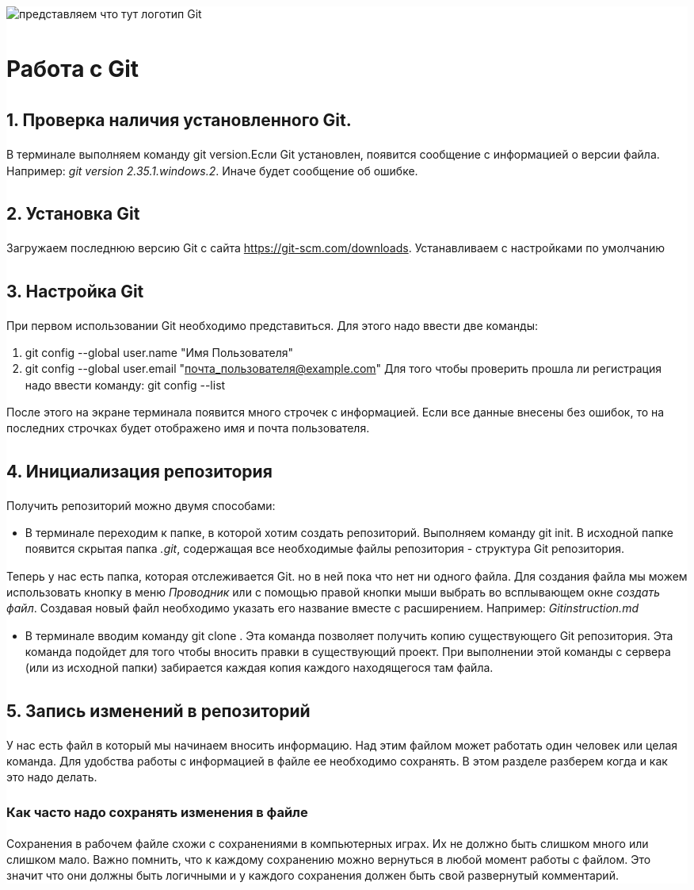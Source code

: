 
![представляем что тут логотип Git](git.logo.png)
# Работа с Git
## 1. Проверка наличия установленного Git.

В терминале выполняем команду git version.Если Git установлен, появится сообщение с информацией о версии файла. Например: *git version 2.35.1.windows.2*. Иначе будет сообщение об ошибке.


## 2. Установка Git

Загружаем последнюю версию Git с сайта https://git-scm.com/downloads. Устанавливаем с настройками по умолчанию

## 3. Настройка Git

При первом использовании Git необходимо представиться. Для этого надо ввести две команды:
1. git config --global user.name "Имя Пользователя"
2. git config --global user.email "почта_пользователя@example.com"
Для того чтобы проверить прошла ли регистрация надо ввести команду:
 git config --list 
 
После этого на экране терминала появится много строчек с информацией.  Если все данные внесены без ошибок, то на последних строчках будет отображено имя и почта пользователя. 

## 4. Инициализация репозитория

Получить репозиторий можно двумя способами:
* В терминале переходим к папке, в которой хотим создать репозиторий. Выполняем команду git init. В исходной папке появится скрытая папка *.git*, содержащая все необходимые файлы репозитория - структура Git репозитория.

Теперь у нас есть папка, которая отслеживается Git. но в ней пока что нет ни одного файла. Для создания файла мы можем использовать кнопку в меню *Проводник* или с помощью правой кнопки мыши выбрать во всплывающем окне *создать файл*. Создавая новый файл необходимо указать его название вместе с расширением. Например: *Gitinstruction.md*
* В терминале вводим команду git clone <url>. Эта команда позволяет получить копию существующего Git репозитория. Эта команда подойдет для того чтобы вносить правки в существующий проект. При выполнении этой команды с сервера (или из исходной папки) забирается каждая копия каждого находящегося там файла. 


## 5. Запись изменений в репозиторий

У нас есть файл в который мы начинаем вносить информацию. Над этим файлом может работать один человек или целая команда. Для удобства работы с информацией в файле ее необходимо сохранять. В этом разделе разберем когда и как это надо делать.
### Как часто надо сохранять изменения в файле
Сохранения в рабочем файле схожи с сохранениями в компьютерных играх. Их не должно быть слишком много или слишком мало. Важно помнить, что к каждому сохранению можно вернуться в любой момент работы с файлом. Это значит что они должны быть логичными и у каждого сохранения должен быть свой развернутый комментарий.
